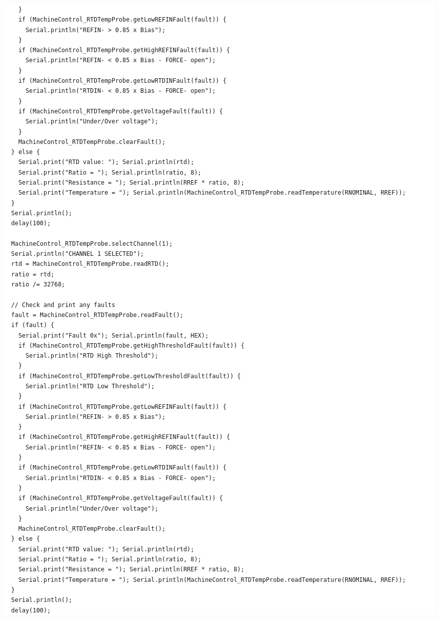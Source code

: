 ```arduino
    }
    if (MachineControl_RTDTempProbe.getLowREFINFault(fault)) {
      Serial.println("REFIN- > 0.85 x Bias");
    }
    if (MachineControl_RTDTempProbe.getHighREFINFault(fault)) {
      Serial.println("REFIN- < 0.85 x Bias - FORCE- open");
    }
    if (MachineControl_RTDTempProbe.getLowRTDINFault(fault)) {
      Serial.println("RTDIN- < 0.85 x Bias - FORCE- open");
    }
    if (MachineControl_RTDTempProbe.getVoltageFault(fault)) {
      Serial.println("Under/Over voltage");
    }
    MachineControl_RTDTempProbe.clearFault();
  } else {
    Serial.print("RTD value: "); Serial.println(rtd);
    Serial.print("Ratio = "); Serial.println(ratio, 8);
    Serial.print("Resistance = "); Serial.println(RREF * ratio, 8);
    Serial.print("Temperature = "); Serial.println(MachineControl_RTDTempProbe.readTemperature(RNOMINAL, RREF));
  }
  Serial.println();
  delay(100);

  MachineControl_RTDTempProbe.selectChannel(1);
  Serial.println("CHANNEL 1 SELECTED");
  rtd = MachineControl_RTDTempProbe.readRTD();
  ratio = rtd;
  ratio /= 32768;

  // Check and print any faults
  fault = MachineControl_RTDTempProbe.readFault();
  if (fault) {
    Serial.print("Fault 0x"); Serial.println(fault, HEX);
    if (MachineControl_RTDTempProbe.getHighThresholdFault(fault)) {
      Serial.println("RTD High Threshold");
    }
    if (MachineControl_RTDTempProbe.getLowThresholdFault(fault)) {
      Serial.println("RTD Low Threshold");
    }
    if (MachineControl_RTDTempProbe.getLowREFINFault(fault)) {
      Serial.println("REFIN- > 0.85 x Bias");
    }
    if (MachineControl_RTDTempProbe.getHighREFINFault(fault)) {
      Serial.println("REFIN- < 0.85 x Bias - FORCE- open");
    }
    if (MachineControl_RTDTempProbe.getLowRTDINFault(fault)) {
      Serial.println("RTDIN- < 0.85 x Bias - FORCE- open");
    }
    if (MachineControl_RTDTempProbe.getVoltageFault(fault)) {
      Serial.println("Under/Over voltage");
    }
    MachineControl_RTDTempProbe.clearFault();
  } else {
    Serial.print("RTD value: "); Serial.println(rtd);
    Serial.print("Ratio = "); Serial.println(ratio, 8);
    Serial.print("Resistance = "); Serial.println(RREF * ratio, 8);
    Serial.print("Temperature = "); Serial.println(MachineControl_RTDTempProbe.readTemperature(RNOMINAL, RREF));
  }
  Serial.println();
  delay(100);

```